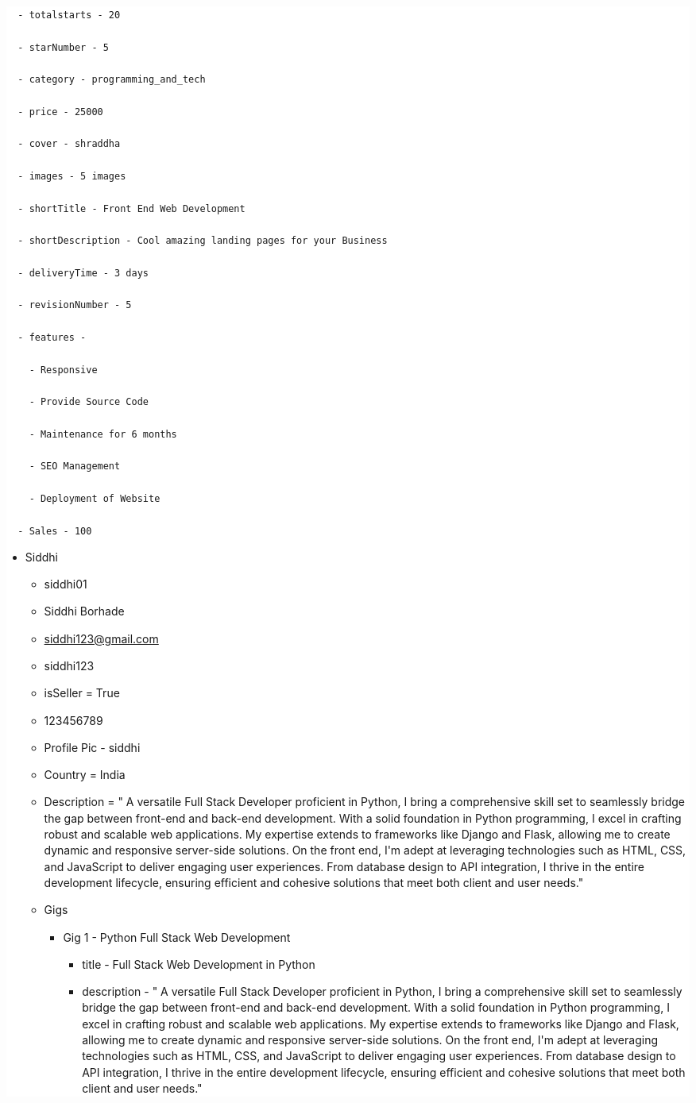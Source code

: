      - totalstarts - 20
      
      - starNumber - 5
      
      - category - programming_and_tech
      
      - price - 25000
      
      - cover - shraddha
      
      - images - 5 images
      
      - shortTitle - Front End Web Development
      
      - shortDescription - Cool amazing landing pages for your Business
      
      - deliveryTime - 3 days
      
      - revisionNumber - 5
      
      - features - 
      
        - Responsive
      
        - Provide Source Code
      
        - Maintenance for 6 months
      
        - SEO Management
      
        - Deployment of Website
      
      - Sales - 100

- Siddhi
  - siddhi01
  - Siddhi Borhade
  - siddhi123@gmail.com
  - siddhi123
  - isSeller = True
  - 123456789
  - Profile Pic - siddhi
  - Country = India
  - Description = "
    A versatile Full Stack Developer proficient in Python, I bring a comprehensive skill set to seamlessly bridge the gap between front-end and back-end development. With a solid foundation in Python programming, I excel in crafting robust and scalable web applications. My expertise extends to frameworks like Django and Flask, allowing me to create dynamic and responsive server-side solutions. On the front end, I'm adept at leveraging technologies such as HTML, CSS, and JavaScript to deliver engaging user experiences. From database design to API integration, I thrive in the entire development lifecycle, ensuring efficient and cohesive solutions that meet both client and user needs."
  
  - Gigs
    
    - Gig 1 - Python Full Stack Web Development
    
      - title - Full Stack Web Development in Python
      
      - description - "
        A versatile Full Stack Developer proficient in Python, I bring a comprehensive skill set to seamlessly bridge the gap between front-end and back-end development. With a solid foundation in Python programming, I excel in crafting robust and scalable web applications. My expertise extends to frameworks like Django and Flask, allowing me to create dynamic and responsive server-side solutions. On the front end, I'm adept at leveraging technologies such as HTML, CSS, and JavaScript to deliver engaging user experiences. From database design to API integration, I thrive in the entire development lifecycle, ensuring efficient and cohesive solutions that meet both client and user needs."
      